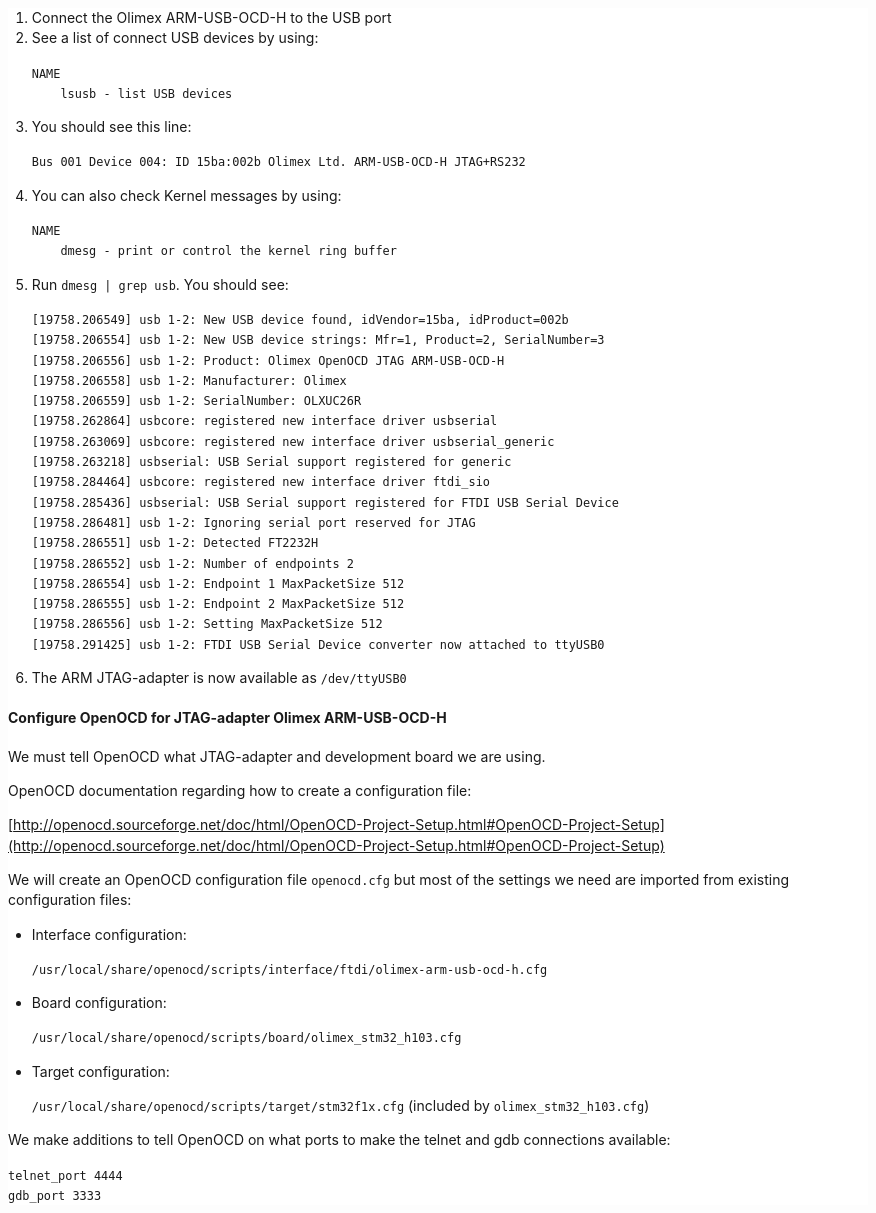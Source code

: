 1. Connect the Olimex ARM-USB-OCD-H to the USB port
1. See a list of connect USB devices by using:
   <pre><code>NAME
       lsusb - list USB devices</code></pre> 
1. You should see this line:
   <pre><code>Bus 001 Device 004: ID 15ba:002b Olimex Ltd. ARM-USB-OCD-H JTAG+RS232</code></pre>
1. You can also check Kernel messages by using:
   <pre><code>NAME
       dmesg - print or control the kernel ring buffer</code></pre>
1. Run <code>dmesg | grep usb</code>. You should see:
   <pre><code>[19758.206549] usb 1-2: New USB device found, idVendor=15ba, idProduct=002b
   [19758.206554] usb 1-2: New USB device strings: Mfr=1, Product=2, SerialNumber=3
   [19758.206556] usb 1-2: Product: Olimex OpenOCD JTAG ARM-USB-OCD-H
   [19758.206558] usb 1-2: Manufacturer: Olimex
   [19758.206559] usb 1-2: SerialNumber: OLXUC26R
   [19758.262864] usbcore: registered new interface driver usbserial
   [19758.263069] usbcore: registered new interface driver usbserial_generic
   [19758.263218] usbserial: USB Serial support registered for generic
   [19758.284464] usbcore: registered new interface driver ftdi_sio
   [19758.285436] usbserial: USB Serial support registered for FTDI USB Serial Device
   [19758.286481] usb 1-2: Ignoring serial port reserved for JTAG
   [19758.286551] usb 1-2: Detected FT2232H
   [19758.286552] usb 1-2: Number of endpoints 2
   [19758.286554] usb 1-2: Endpoint 1 MaxPacketSize 512
   [19758.286555] usb 1-2: Endpoint 2 MaxPacketSize 512
   [19758.286556] usb 1-2: Setting MaxPacketSize 512
   [19758.291425] usb 1-2: FTDI USB Serial Device converter now attached to ttyUSB0</code></pre>
1. The ARM JTAG-adapter is now available as <code>/dev/ttyUSB0</code>

#### Configure OpenOCD for JTAG-adapter Olimex ARM-USB-OCD-H

We must tell OpenOCD what JTAG-adapter and development board we are using.

OpenOCD documentation regarding how to create a configuration file:

[http://openocd.sourceforge.net/doc/html/OpenOCD-Project-Setup.html#OpenOCD-Project-Setup](http://openocd.sourceforge.net/doc/html/OpenOCD-Project-Setup.html#OpenOCD-Project-Setup)

We will create an OpenOCD configuration file <code>openocd.cfg</code> but most of the settings we need are imported from existing configuration files:

* Interface configuration:

    `/usr/local/share/openocd/scripts/interface/ftdi/olimex-arm-usb-ocd-h.cfg`

* Board configuration:

    `/usr/local/share/openocd/scripts/board/olimex_stm32_h103.cfg`

* Target configuration:

    `/usr/local/share/openocd/scripts/target/stm32f1x.cfg` (included by `olimex_stm32_h103.cfg`)

We make additions to tell OpenOCD on what ports to make the telnet and gdb connections available:

    telnet_port 4444
    gdb_port 3333

